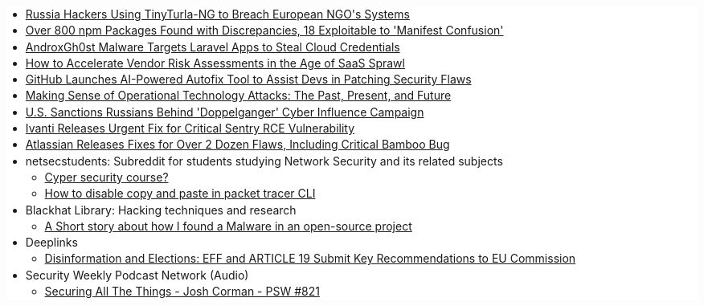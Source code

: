   - [Russia Hackers Using TinyTurla-NG to Breach European NGO's Systems](https://thehackernews.com/2024/03/russia-hackers-using-tinyturla-ng-to.html)
  - [Over 800 npm Packages Found with Discrepancies, 18 Exploitable to 'Manifest Confusion'](https://thehackernews.com/2024/03/over-800-npm-packages-found-with.html)
  - [AndroxGh0st Malware Targets Laravel Apps to Steal Cloud Credentials](https://thehackernews.com/2024/03/androxgh0st-malware-targets-laravel.html)
  - [How to Accelerate Vendor Risk Assessments in the Age of SaaS Sprawl](https://thehackernews.com/2024/03/how-to-accelerate-vendor-risk.html)
  - [GitHub Launches AI-Powered Autofix Tool to Assist Devs in Patching Security Flaws](https://thehackernews.com/2024/03/github-launches-ai-powered-autofix-tool.html)
  - [Making Sense of Operational Technology Attacks: The Past, Present, and Future](https://thehackernews.com/2024/03/making-sense-of-operational-technology.html)
  - [U.S. Sanctions Russians Behind 'Doppelganger' Cyber Influence Campaign](https://thehackernews.com/2024/03/us-sanctions-russians-behind.html)
  - [Ivanti Releases Urgent Fix for Critical Sentry RCE Vulnerability](https://thehackernews.com/2024/03/ivanti-releases-urgent-fix-for-critical.html)
  - [Atlassian Releases Fixes for Over 2 Dozen Flaws, Including Critical Bamboo Bug](https://thehackernews.com/2024/03/atlassian-releases-fixes-for-over-2.html)
- netsecstudents: Subreddit for students studying Network Security and its related subjects
  - [Cyper security course?](https://www.reddit.com/r/netsecstudents/comments/1bjvrlc/cyper_security_course/)
  - [How to disable copy and paste in packet tracer CLI](https://www.reddit.com/r/netsecstudents/comments/1bjuqz6/how_to_disable_copy_and_paste_in_packet_tracer_cli/)
- Blackhat Library: Hacking techniques and research
  - [A Short story about how I found a Malware in an open-source project](https://www.reddit.com/r/blackhat/comments/1bkhitw/a_short_story_about_how_i_found_a_malware_in_an/)
- Deeplinks
  - [Disinformation and Elections: EFF and ARTICLE 19 Submit Key Recommendations to EU Commission](https://www.eff.org/deeplinks/2024/03/disinformation-and-elections-eff-and-article-19-submit-key-recommendations-eu)
- Security Weekly Podcast Network (Audio)
  - [Securing All The Things - Josh Corman - PSW #821](http://sites.libsyn.com/18678/securing-all-the-things-josh-corman-psw-821)
